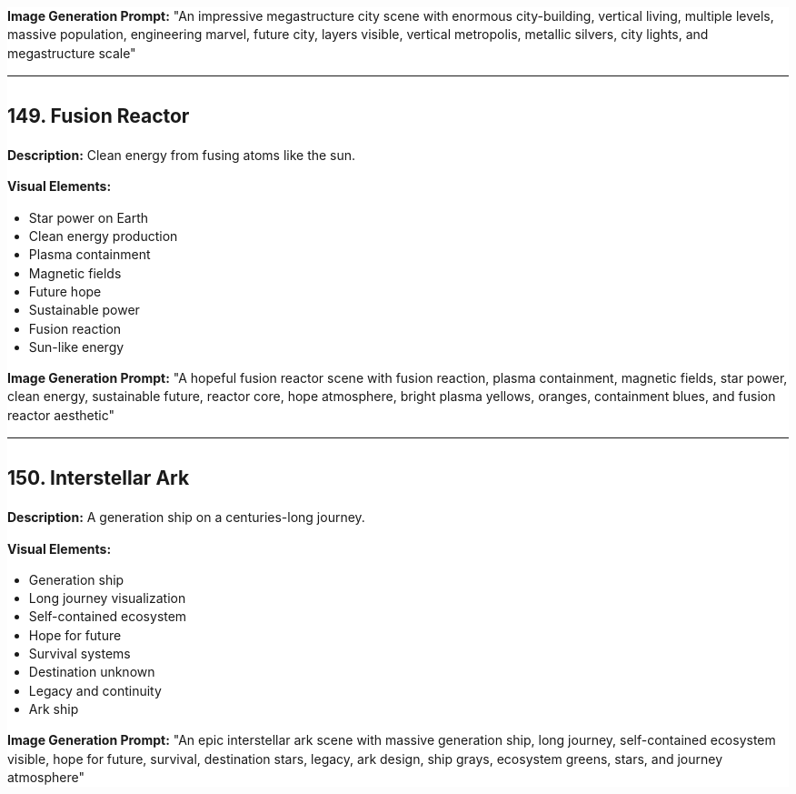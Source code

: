 **Image Generation Prompt:**
"An impressive megastructure city scene with enormous city-building, vertical living, multiple levels, massive population, engineering marvel, future city, layers visible, vertical metropolis, metallic silvers, city lights, and megastructure scale"

---

## 149. Fusion Reactor
**Description:** Clean energy from fusing atoms like the sun.

**Visual Elements:**
- Star power on Earth
- Clean energy production
- Plasma containment
- Magnetic fields
- Future hope
- Sustainable power
- Fusion reaction
- Sun-like energy

**Image Generation Prompt:**
"A hopeful fusion reactor scene with fusion reaction, plasma containment, magnetic fields, star power, clean energy, sustainable future, reactor core, hope atmosphere, bright plasma yellows, oranges, containment blues, and fusion reactor aesthetic"

---

## 150. Interstellar Ark
**Description:** A generation ship on a centuries-long journey.

**Visual Elements:**
- Generation ship
- Long journey visualization
- Self-contained ecosystem
- Hope for future
- Survival systems
- Destination unknown
- Legacy and continuity
- Ark ship

**Image Generation Prompt:**
"An epic interstellar ark scene with massive generation ship, long journey, self-contained ecosystem visible, hope for future, survival, destination stars, legacy, ark design, ship grays, ecosystem greens, stars, and journey atmosphere"

